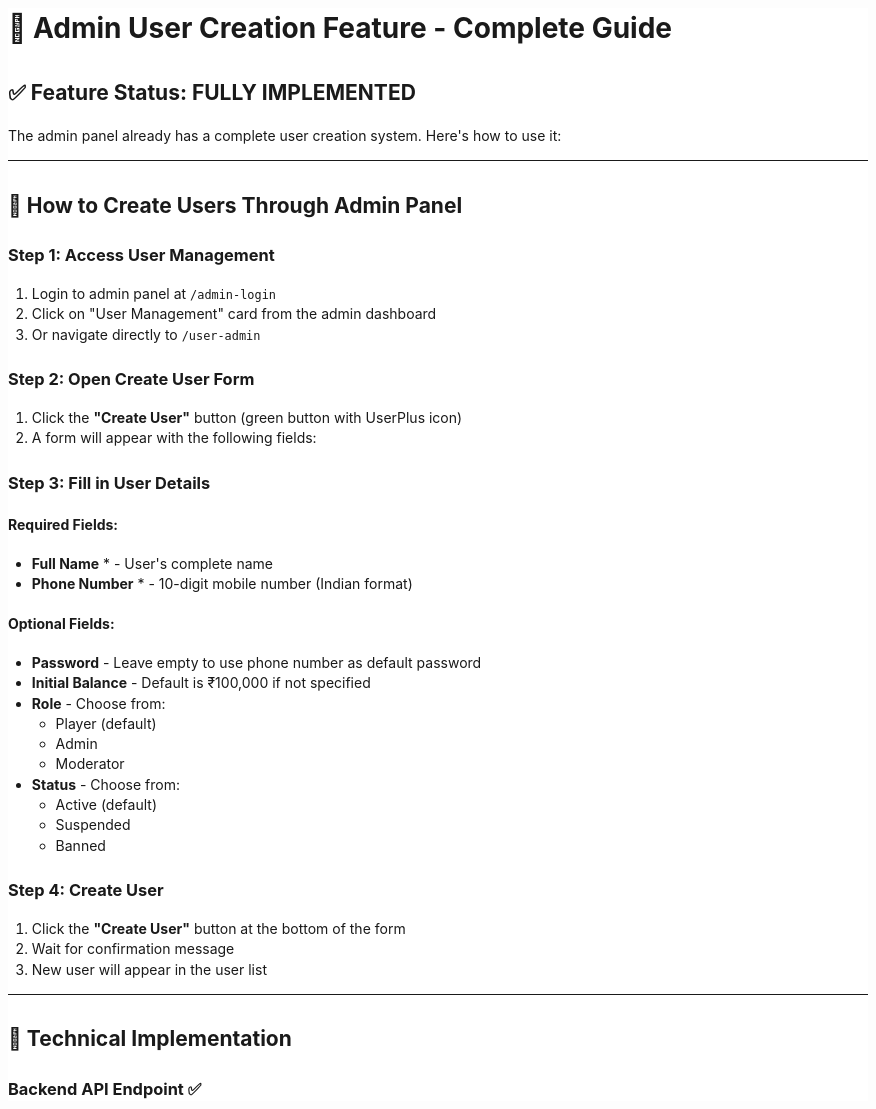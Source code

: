 # 👥 Admin User Creation Feature - Complete Guide

## ✅ Feature Status: FULLY IMPLEMENTED

The admin panel already has a complete user creation system. Here's how to use it:

---

## 🎯 How to Create Users Through Admin Panel

### Step 1: Access User Management
1. Login to admin panel at `/admin-login`
2. Click on "User Management" card from the admin dashboard
3. Or navigate directly to `/user-admin`

### Step 2: Open Create User Form
1. Click the **"Create User"** button (green button with UserPlus icon)
2. A form will appear with the following fields:

### Step 3: Fill in User Details

#### Required Fields:
- **Full Name** * - User's complete name
- **Phone Number** * - 10-digit mobile number (Indian format)

#### Optional Fields:
- **Password** - Leave empty to use phone number as default password
- **Initial Balance** - Default is ₹100,000 if not specified
- **Role** - Choose from:
  - Player (default)
  - Admin
  - Moderator
- **Status** - Choose from:
  - Active (default)
  - Suspended
  - Banned

### Step 4: Create User
1. Click the **"Create User"** button at the bottom of the form
2. Wait for confirmation message
3. New user will appear in the user list

---

## 🔧 Technical Implementation

### Backend API Endpoint ✅
